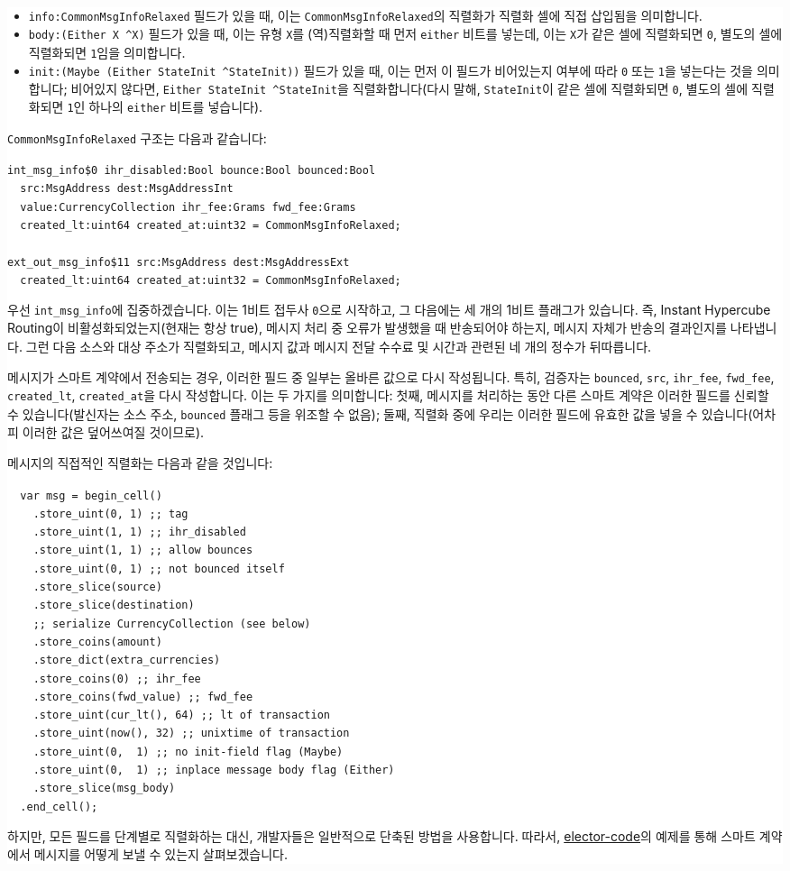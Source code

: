 - `info:CommonMsgInfoRelaxed` 필드가 있을 때, 이는 `CommonMsgInfoRelaxed`의 직렬화가 직렬화 셀에 직접 삽입됨을 의미합니다.
- `body:(Either X ^X)` 필드가 있을 때, 이는 유형 `X`를 (역)직렬화할 때 먼저 `either` 비트를 넣는데, 이는 `X`가 같은 셀에 직렬화되면 `0`, 별도의 셀에 직렬화되면 `1`임을 의미합니다.
- `init:(Maybe (Either StateInit ^StateInit))` 필드가 있을 때, 이는 먼저 이 필드가 비어있는지 여부에 따라 `0` 또는 `1`을 넣는다는 것을 의미합니다; 비어있지 않다면, `Either StateInit ^StateInit`을 직렬화합니다(다시 말해, `StateInit`이 같은 셀에 직렬화되면 `0`, 별도의 셀에 직렬화되면 `1`인 하나의 `either` 비트를 넣습니다).

`CommonMsgInfoRelaxed` 구조는 다음과 같습니다:

```tlb
int_msg_info$0 ihr_disabled:Bool bounce:Bool bounced:Bool
  src:MsgAddress dest:MsgAddressInt 
  value:CurrencyCollection ihr_fee:Grams fwd_fee:Grams
  created_lt:uint64 created_at:uint32 = CommonMsgInfoRelaxed;

ext_out_msg_info$11 src:MsgAddress dest:MsgAddressExt
  created_lt:uint64 created_at:uint32 = CommonMsgInfoRelaxed;
```

우선 `int_msg_info`에 집중하겠습니다.
이는 1비트 접두사 `0`으로 시작하고, 그 다음에는 세 개의 1비트 플래그가 있습니다. 즉, Instant Hypercube Routing이 비활성화되었는지(현재는 항상 true), 메시지 처리 중 오류가 발생했을 때 반송되어야 하는지, 메시지 자체가 반송의 결과인지를 나타냅니다. 그런 다음 소스와 대상 주소가 직렬화되고, 메시지 값과 메시지 전달 수수료 및 시간과 관련된 네 개의 정수가 뒤따릅니다.

메시지가 스마트 계약에서 전송되는 경우, 이러한 필드 중 일부는 올바른 값으로 다시 작성됩니다. 특히, 검증자는 `bounced`, `src`, `ihr_fee`, `fwd_fee`, `created_lt`, `created_at`을 다시 작성합니다. 이는 두 가지를 의미합니다: 첫째, 메시지를 처리하는 동안 다른 스마트 계약은 이러한 필드를 신뢰할 수 있습니다(발신자는 소스 주소, `bounced` 플래그 등을 위조할 수 없음); 둘째, 직렬화 중에 우리는 이러한 필드에 유효한 값을 넣을 수 있습니다(어차피 이러한 값은 덮어쓰여질 것이므로).

메시지의 직접적인 직렬화는 다음과 같을 것입니다:

```func
  var msg = begin_cell()
    .store_uint(0, 1) ;; tag
    .store_uint(1, 1) ;; ihr_disabled
    .store_uint(1, 1) ;; allow bounces
    .store_uint(0, 1) ;; not bounced itself
    .store_slice(source)
    .store_slice(destination)
    ;; serialize CurrencyCollection (see below)
    .store_coins(amount)
    .store_dict(extra_currencies)
    .store_coins(0) ;; ihr_fee
    .store_coins(fwd_value) ;; fwd_fee 
    .store_uint(cur_lt(), 64) ;; lt of transaction
    .store_uint(now(), 32) ;; unixtime of transaction
    .store_uint(0,  1) ;; no init-field flag (Maybe)
    .store_uint(0,  1) ;; inplace message body flag (Either)
    .store_slice(msg_body)
  .end_cell();
```

하지만, 모든 필드를 단계별로 직렬화하는 대신, 개발자들은 일반적으로 단축된 방법을 사용합니다. 따라서, [elector-code](https://github.com/ton-blockchain/ton/blob/master/crypto/smartcont/elector-code.fc#L153)의 예제를 통해 스마트 계약에서 메시지를 어떻게 보낼 수 있는지 살펴보겠습니다.
